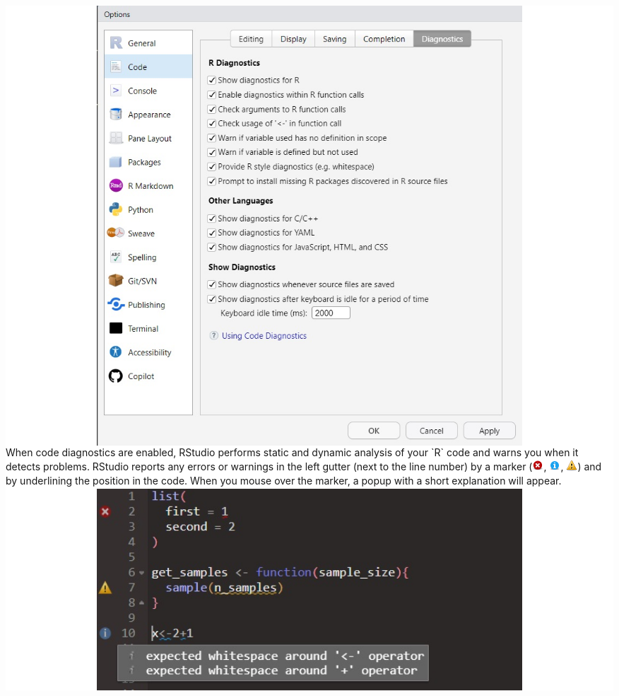 <img src="images/code_diagnostics.jpg" width="70%" style="display: block; margin: auto;" />
When code diagnostics are enabled, RStudio performs static and dynamic analysis of your `R` code and warns you when it detects problems. RStudio reports any errors or warnings in the left gutter (next to the line number) by a marker (<img src="images/error.png" style="display:inline-block; margin:0"/>, <img src="images/info.png" style="display:inline-block; margin:0"/>, <img src="images/warning.png" style="display:inline-block; margin:0"/>) and by underlining the position in the code. When you mouse over the marker, a popup with a short explanation will appear.  
<img src="images/code_diagnostics_examples.jpg" width="70%" style="display: block; margin: auto;" />
